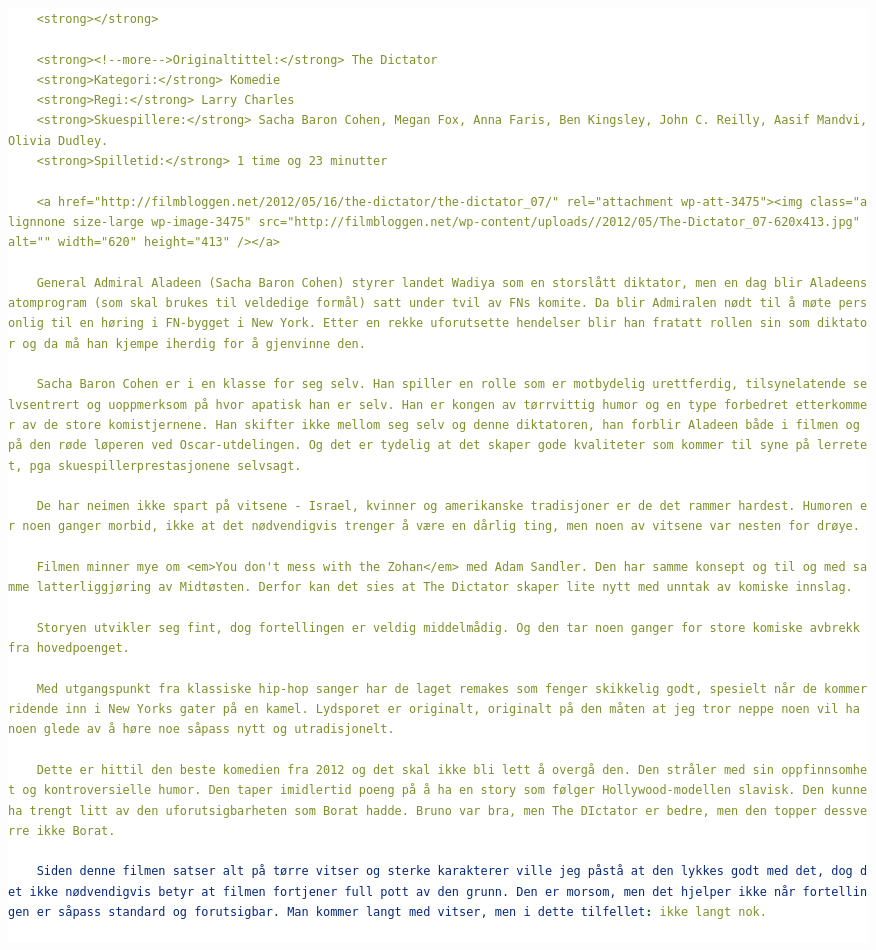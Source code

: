 ```yaml
    <strong></strong>
    
    <strong><!--more-->Originaltittel:</strong> The Dictator
    <strong>Kategori:</strong> Komedie
    <strong>Regi:</strong> Larry Charles
    <strong>Skuespillere:</strong> Sacha Baron Cohen, Megan Fox, Anna Faris, Ben Kingsley, John C. Reilly, Aasif Mandvi, Olivia Dudley.
    <strong>Spilletid:</strong> 1 time og 23 minutter
    
    <a href="http://filmbloggen.net/2012/05/16/the-dictator/the-dictator_07/" rel="attachment wp-att-3475"><img class="alignnone size-large wp-image-3475" src="http://filmbloggen.net/wp-content/uploads//2012/05/The-Dictator_07-620x413.jpg" alt="" width="620" height="413" /></a>
    
    General Admiral Aladeen (Sacha Baron Cohen) styrer landet Wadiya som en storslått diktator, men en dag blir Aladeens atomprogram (som skal brukes til veldedige formål) satt under tvil av FNs komite. Da blir Admiralen nødt til å møte personlig til en høring i FN-bygget i New York. Etter en rekke uforutsette hendelser blir han fratatt rollen sin som diktator og da må han kjempe iherdig for å gjenvinne den.
    
    Sacha Baron Cohen er i en klasse for seg selv. Han spiller en rolle som er motbydelig urettferdig, tilsynelatende selvsentrert og uoppmerksom på hvor apatisk han er selv. Han er kongen av tørrvittig humor og en type forbedret etterkommer av de store komistjernene. Han skifter ikke mellom seg selv og denne diktatoren, han forblir Aladeen både i filmen og på den røde løperen ved Oscar-utdelingen. Og det er tydelig at det skaper gode kvaliteter som kommer til syne på lerretet, pga skuespillerprestasjonene selvsagt.
    
    De har neimen ikke spart på vitsene - Israel, kvinner og amerikanske tradisjoner er de det rammer hardest. Humoren er noen ganger morbid, ikke at det nødvendigvis trenger å være en dårlig ting, men noen av vitsene var nesten for drøye.
    
    Filmen minner mye om <em>You don't mess with the Zohan</em> med Adam Sandler. Den har samme konsept og til og med samme latterliggjøring av Midtøsten. Derfor kan det sies at The Dictator skaper lite nytt med unntak av komiske innslag.
    
    Storyen utvikler seg fint, dog fortellingen er veldig middelmådig. Og den tar noen ganger for store komiske avbrekk fra hovedpoenget.
    
    Med utgangspunkt fra klassiske hip-hop sanger har de laget remakes som fenger skikkelig godt, spesielt når de kommer ridende inn i New Yorks gater på en kamel. Lydsporet er originalt, originalt på den måten at jeg tror neppe noen vil ha noen glede av å høre noe såpass nytt og utradisjonelt.
    
    Dette er hittil den beste komedien fra 2012 og det skal ikke bli lett å overgå den. Den stråler med sin oppfinnsomhet og kontroversielle humor. Den taper imidlertid poeng på å ha en story som følger Hollywood-modellen slavisk. Den kunne ha trengt litt av den uforutsigbarheten som Borat hadde. Bruno var bra, men The DIctator er bedre, men den topper dessverre ikke Borat.
    
    Siden denne filmen satser alt på tørre vitser og sterke karakterer ville jeg påstå at den lykkes godt med det, dog det ikke nødvendigvis betyr at filmen fortjener full pott av den grunn. Den er morsom, men det hjelper ikke når fortellingen er såpass standard og forutsigbar. Man kommer langt med vitser, men i dette tilfellet: ikke langt nok.
    
```